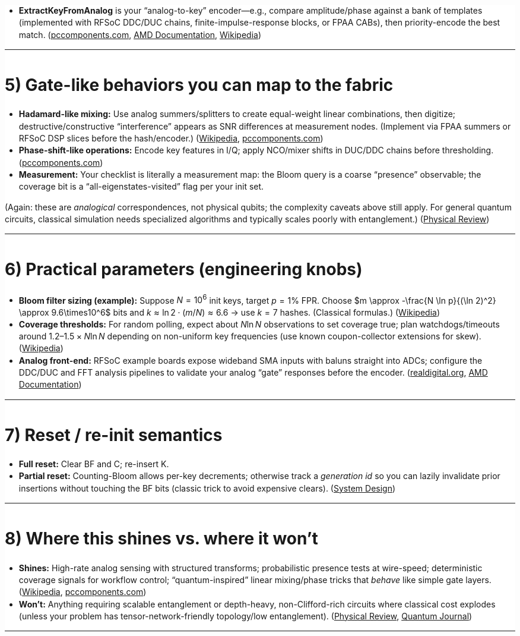* **ExtractKeyFromAnalog** is your “analog-to-key” encoder—e.g., compare amplitude/phase against a bank of templates (implemented with RFSoC DDC/DUC chains, finite-impulse-response blocks, or FPAA CABs), then priority-encode the best match. ([pccomponents.com][1], [AMD Documentation][2], [Wikipedia][4])

---

# 5) Gate-like behaviors you can map to the fabric

* **Hadamard-like mixing:** Use analog summers/splitters to create equal-weight linear combinations, then digitize; destructive/constructive “interference” appears as SNR differences at measurement nodes. (Implement via FPAA summers or RFSoC DSP slices before the hash/encoder.) ([Wikipedia][4], [pccomponents.com][1])
* **Phase-shift-like operations:** Encode key features in I/Q; apply NCO/mixer shifts in DUC/DDC chains before thresholding. ([pccomponents.com][1])
* **Measurement:** Your checklist is literally a measurement map: the Bloom query is a coarse “presence” observable; the coverage bit is a “all-eigenstates-visited” flag per your init set.

(Again: these are *analogical* correspondences, not physical qubits; the complexity caveats above still apply. For general quantum circuits, classical simulation needs specialized algorithms and typically scales poorly with entanglement.) ([Physical Review][12])

---

# 6) Practical parameters (engineering knobs)

* **Bloom filter sizing (example):** Suppose $N=10^6$ init keys, target $p=1\%$ FPR. Choose $m \approx -\frac{N \ln p}{(\ln 2)^2} \approx 9.6\times10^6$ bits and $k\approx \ln 2 \cdot (m/N) \approx 6.6$ → use $k=7$ hashes. (Classical formulas.) ([Wikipedia][7])
* **Coverage thresholds:** For random polling, expect about $N\ln N$ observations to set coverage true; plan watchdogs/timeouts around $1.2\text{–}1.5 \times N\ln N$ depending on non-uniform key frequencies (use known coupon-collector extensions for skew). ([Wikipedia][9])
* **Analog front-end:** RFSoC example boards expose wideband SMA inputs with baluns straight into ADCs; configure the DDC/DUC and FFT analysis pipelines to validate your analog “gate” responses before the encoder. ([realdigital.org][3], [AMD Documentation][2])

---

# 7) Reset / re-init semantics

* **Full reset:** Clear BF and C; re-insert K.
* **Partial reset:** Counting-Bloom allows per-key decrements; otherwise track a *generation id* so you can lazily invalidate prior insertions without touching the BF bits (classic trick to avoid expensive clears). ([System Design][8])

---

# 8) Where this shines vs. where it won’t

* **Shines:** High-rate analog sensing with structured transforms; probabilistic presence tests at wire-speed; deterministic coverage signals for workflow control; “quantum-inspired” linear mixing/phase tricks that *behave* like simple gate layers. ([Wikipedia][4], [pccomponents.com][1])
* **Won’t:** Anything requiring scalable entanglement or depth-heavy, non-Clifford-rich circuits where classical cost explodes (unless your problem has tensor-network-friendly topology/low entanglement). ([Physical Review][12], [Quantum Journal][13])

---

[1]: https://pccomponents.com/datasheets/XILIN-XCZU28DR1FFVE1156E.pdf?utm_source=chatgpt.com "Zynq UltraScale+ RFSoC Data Sheet: Overview"
[2]: https://docs.amd.com/api/khub/documents/EjuBRJTLgL_lKEh0WOd8dA/content?utm_source=chatgpt.com "Zynq UltraScale+ RFSoC RF Data Converter Evaluation ..."
[3]: https://www.realdigital.org/downloads/4b98c421901794107cd1e25e208fe002.pdf?utm_source=chatgpt.com "RFSoC 4x2 Reference Manual"
[4]: https://en.wikipedia.org/wiki/Field-programmable_analog_array?utm_source=chatgpt.com "Field-programmable analog array"
[5]: https://en.wikipedia.org/wiki/Priority_encoder?utm_source=chatgpt.com "Priority encoder"
[6]: https://www.electronics-tutorials.ws/combination/comb_4.html?utm_source=chatgpt.com "Priority Encoder and Digital Encoder Tutorial"
[7]: https://en.wikipedia.org/wiki/Bloom_filter?utm_source=chatgpt.com "Bloom filter"
[8]: https://systemdesign.one/bloom-filters-explained/?utm_source=chatgpt.com "Bloom Filters Explained - System Design"
[9]: https://en.wikipedia.org/wiki/Coupon_collector%27s_problem?utm_source=chatgpt.com "Coupon collector's problem"
[10]: https://mathoverflow.net/questions/229060/batched-coupon-collector-problem?utm_source=chatgpt.com "Batched Coupon Collector Problem"
[11]: https://math.stackexchange.com/questions/2117546/coupon-collectors-problem-to-obtain-at-least-half-the-coupons?utm_source=chatgpt.com "Coupon Collector's problem to obtain at least half the ..."
[12]: https://link.aps.org/doi/10.1103/PhysRevLett.116.250501?utm_source=chatgpt.com "Improved Classical Simulation of Quantum Circuits Dominated ..."
[13]: https://quantum-journal.org/papers/q-2023-03-30-964/?utm_source=chatgpt.com "Simulating quantum circuits using tree tensor networks"
[14]: https://arxiv.org/html/2310.03978v2?utm_source=chatgpt.com "Efficient Quantum Circuit Simulation by Tensor Network ..."
[15]: https://www.nature.com/articles/s41534-024-00955-1?utm_source=chatgpt.com "Classical simulations of noisy variational quantum circuits"
[16]: https://arxiv.org/html/2405.01250v1?utm_source=chatgpt.com "DiaQ: Efficient State-Vector Quantum Simulation"
[1]: https://en.wikipedia.org/wiki/Priority_encoder?utm_source=chatgpt.com "Priority encoder"
[2]: https://proceedings.neurips.cc/paper/1988/file/a8f15eda80c50adb0e71943adc8015cf-Paper.pdf?utm_source=chatgpt.com "Winner-Take-All Networks of O(N) Complexity"
[3]: https://www.fang.ece.ufl.edu/mypaper/nn96.pdf?utm_source=chatgpt.com "Dynamics of a Winner-Take-All Neural Network"
[4]: https://docs.amd.com/r/en-US/ds926-zynq-ultrascale-plus-rfsoc?utm_source=chatgpt.com "Zynq UltraScale+ RFSoC Data Sheet: DC and AC ..."
[5]: https://www.amd.com/en/products/adaptive-socs-and-fpgas/soc/zynq-ultrascale-plus-rfsoc.html?utm_source=chatgpt.com "AMD Zynq™ UltraScale+™ RFSoC"
[6]: https://pccomponents.com/datasheets/XILIN-XCZU28DR1FFVE1156E.pdf?utm_source=chatgpt.com "Zynq UltraScale+ RFSoC Data Sheet: Overview"
[7]: https://www.electronics-tutorials.ws/combination/comb_4.html?utm_source=chatgpt.com "Priority Encoder and Digital Encoder Tutorial"
[8]: https://www.elprocus.com/priority-encoder/?utm_source=chatgpt.com "Priority Encoder : Truth Table, Verilog Code & Its Applications"
[9]: https://en.wikipedia.org/wiki/Clique_problem?utm_source=chatgpt.com "Clique problem"
[10]: https://en.wikipedia.org/wiki/Karp%27s_21_NP-complete_problems?utm_source=chatgpt.com "Karp's 21 NP-complete problems"
[11]: https://www.frontiersin.org/journals/physics/articles/10.3389/fphy.2014.00005/full?utm_source=chatgpt.com "Ising formulations of many NP problems"
[12]: https://arxiv.org/abs/1302.5843?utm_source=chatgpt.com "[1302.5843] Ising formulations of many NP problems"
[13]: https://www.nature.com/articles/s41534-017-0048-9?utm_source=chatgpt.com "Coherent Ising machines—optical neural networks ..."
[14]: https://www.ntt-review.jp/archive/ntttechnical.php?contents=ntr202201fa3.html&utm_source=chatgpt.com "The Coherent Ising Machine Approach"
[15]: https://www.rd.ntt/e/research/JN202103_10945.html?utm_source=chatgpt.com "Performance Comparison between Coherent Ising ..."
[16]: https://ganguli-gang.stanford.edu/pdf/20.CoherentIsingMachines.pdf?utm_source=chatgpt.com "Coherent Ising machines - Quantum optics and neural ..."
[1]: https://www.electronics-tutorials.ws/combination/comb_5.html?utm_source=chatgpt.com "Binary Decoder used to Decode a Binary Codes"
[2]: https://en.wikipedia.org/wiki/Binary_decoder?utm_source=chatgpt.com "Binary decoder"
[3]: https://en.wikipedia.org/wiki/Clique_problem?utm_source=chatgpt.com "Clique problem"
[4]: https://cs.stackexchange.com/questions/91300/complexity-of-verification-for-clique-with-adjacency-matrix?utm_source=chatgpt.com "Complexity of Verification for Clique with Adjacency Matrix"
[5]: https://arxiv.org/html/2403.09742v1?utm_source=chatgpt.com "A Short Review on Novel Approaches for Maximum Clique Problem"
[6]: https://d1b10bmlvqabco.cloudfront.net/attach/hsoyaw6eh1215z/hcf60z2lm1mde/hy4775493rba/clique.pdf?utm_source=chatgpt.com "Introduction to Complexity Theory: CLIQUE is NP-complete"
[7]: https://www.frontiersin.org/journals/physics/articles/10.3389/fphy.2014.00005/full?utm_source=chatgpt.com "Ising formulations of many NP problems"
[8]: https://arxiv.org/abs/1302.5843?utm_source=chatgpt.com "[1302.5843] Ising formulations of many NP problems"
[1]: https://www.electronics-tutorials.ws/combination/comb_5.html?utm_source=chatgpt.com "Binary Decoder used to Decode a Binary Codes"
[2]: https://en.wikipedia.org/wiki/Binary_decoder?utm_source=chatgpt.com "Binary decoder"
[3]: https://en.wikipedia.org/wiki/Clique_problem?utm_source=chatgpt.com "Clique problem"
[4]: https://en.wikipedia.org/wiki/Hamming_weight?utm_source=chatgpt.com "Hamming weight"
[5]: https://www.chessprogramming.org/Population_Count?utm_source=chatgpt.com "Population Count"
[6]: https://users.monash.edu.au/~davidwo/MoonMoser65.pdf?utm_source=chatgpt.com "On cliques in graphs"
[7]: https://users.renyi.hu/~p_erdos/1966-08.pdf?utm_source=chatgpt.com "ON CLIQUE!3 IN GRAPHS"
[8]: https://cstheory.stackexchange.com/questions/8390/the-number-of-cliques-in-a-graph-the-moon-and-moser-1965-result?utm_source=chatgpt.com "The number of cliques in a graph: the Moon and Moser ..."
[9]: https://people.cs.uchicago.edu/~razborov/files/clique.pdf?utm_source=chatgpt.com "lower bounds for тне monotone complexity of some ..."
[10]: https://mathweb.ucsd.edu/~sbuss/CourseWeb/Math262A_2013F/Scribe07.pdf?utm_source=chatgpt.com "1 The Razborov monotone circuit lower bound"
[11]: https://www.karlin.mff.cuni.cz/~krajicek/lukas.pdf?utm_source=chatgpt.com "Monotone circuit lower bounds"
[12]: https://www.sciencedirect.com/science/article/pii/S0020019097000446?utm_source=chatgpt.com "A generalization of chordal graphs and the maximum ..."
[1]: https://en.wikipedia.org/wiki/Field-programmable_gate_array?utm_source=chatgpt.com "Field-programmable gate array"
[2]: https://en.wikipedia.org/wiki/Lookup_table?utm_source=chatgpt.com "Lookup table"
[3]: https://www.allaboutcircuits.com/textbook/digital/chpt-16/look-up-tables/?utm_source=chatgpt.com "Look-up Tables | Principles Of Digital Computing"
[4]: https://hardwarebee.com/overview-of-lookup-tables-in-fpga-design/?utm_source=chatgpt.com "Overview of Lookup Tables (LUT) in FPGA Design"
[5]: https://ee.usc.edu/~redekopp/ee101/slides/EE101Lecture9.pdf?utm_source=chatgpt.com "Implementing Logic Functions w/ Decoder, Multiplexers, ..."
[6]: https://en.wikipedia.org/wiki/Content-addressable_memory?utm_source=chatgpt.com "Content-addressable memory"
[7]: https://www.techtarget.com/searchnetworking/definition/TCAM-ternary-content-addressable-memory?utm_source=chatgpt.com "What is ternary content-addressable memory (TCAM)?"
[8]: https://www.synopsys.com/articles/introduction-to-tcam.html?utm_source=chatgpt.com "Understanding the Role and Functionality of TCAMs"
[9]: https://en.wikipedia.org/wiki/Programmable_logic_device?utm_source=chatgpt.com "Programmable logic device"
[10]: https://www.mdpi.com/1999-4893/5/4/545?utm_source=chatgpt.com "Exact Algorithms for Maximum Clique: A Computational ..."
[11]: https://en.wikipedia.org/wiki/TCAM?utm_source=chatgpt.com "TCAM"
[12]: https://www.sciencedirect.com/science/article/abs/pii/S0305054810001504?utm_source=chatgpt.com "An exact bit-parallel algorithm for the maximum clique ..."
[13]: https://www.cse.unr.edu/~fredh/papers/conf/158-mcsubog/Springer%20Format/44_Paper.pdf?utm_source=chatgpt.com "Maximum Clique Solver using Bitsets on GPUs"
[14]: https://users.monash.edu.au/~davidwo/MoonMoser65.pdf?utm_source=chatgpt.com "On cliques in graphs"
[15]: https://cstheory.stackexchange.com/questions/8390/the-number-of-cliques-in-a-graph-the-moon-and-moser-1965-result?utm_source=chatgpt.com "The number of cliques in a graph: the Moon and Moser ..."
[16]: https://mathoverflow.net/questions/154709/upper-bound-for-maximal-cliques-on-perfect-graphs?utm_source=chatgpt.com "Upper-bound for maximal-cliques on perfect graphs"
[1]: https://www.electronics-tutorials.ws/combination/comb_5.html?utm_source=chatgpt.com "Binary Decoder used to Decode a Binary Codes"
[2]: https://en.wikipedia.org/wiki/Three-state_logic?utm_source=chatgpt.com "Three-state logic"
[3]: https://www.ti.com/lit/pdf/slva704?utm_source=chatgpt.com "Understanding the I2C Bus"
[4]: https://www.numberanalytics.com/blog/ultimate-guide-to-decoders-in-digital-logic?utm_source=chatgpt.com "Decoding Digital Logic"
[5]: https://en.wikipedia.org/wiki/Dynamic_logic_%28digital_electronics%29?utm_source=chatgpt.com "Dynamic logic (digital electronics)"
[6]: https://users.encs.concordia.ca/~asim/COEN_6511/Lectures/L13_dynamic_Logic.pdf?utm_source=chatgpt.com "Lecture 13 Why dynamic Logic"
[7]: https://en.wikipedia.org/wiki/Bus_contention?utm_source=chatgpt.com "Bus contention"
[8]: https://forum.digikey.com/t/tri-state-logic-input-outputs/25183?utm_source=chatgpt.com "Tri-state Logic Input/Outputs - Integrated Circuits (ICs)"
[9]: https://users.renyi.hu/~p_erdos/1966-08.pdf?utm_source=chatgpt.com "ON CLIQUE!3 IN GRAPHS"
[10]: https://link.springer.com/article/10.1007/BF02760024?utm_source=chatgpt.com "On cliques in graphs | Israel Journal of Mathematics"
[11]: https://www.ti.com/lit/pdf/snla031?utm_source=chatgpt.com "Application Note 847 FAILSAFE Biasing of Differential Buses"
[12]: https://www.intel.com/content/www/us/en/docs/programmable/683283/18-1/do-not-use-internal-tri-states.html?utm_source=chatgpt.com "2.5.2.8. Do Not Use Internal Tri-States"
[13]: https://www.intel.com/content/www/us/en/docs/programmable/683323/18-1/tri-state-signals.html?utm_source=chatgpt.com "2.6.1. Tri-State Signals"
[14]: https://cdrdv2-public.intel.com/704882/ug-qpp-design-recommendations-20-1-683082-704882.pdf?utm_source=chatgpt.com "Intel Quartus Prime Pro Edition User Guide"
[15]: https://adaptivesupport.amd.com/s/question/0D52E00006hpKa4SAE/use-3state-instead-of-large-muxes-can-anyone-explain-this-to-me?language=en_US&utm_source=chatgpt.com "Use 3-state instead of large muxes, can anyone explain this to ..."
[16]: https://snap.stanford.edu/class/cs224w-readings/tomita06cliques.pdf?utm_source=chatgpt.com "The worst-case time complexity for generating all maximal ..."
[17]: https://users.monash.edu.au/~davidwo/MoonMoser65.pdf?utm_source=chatgpt.com "On cliques in graphs"